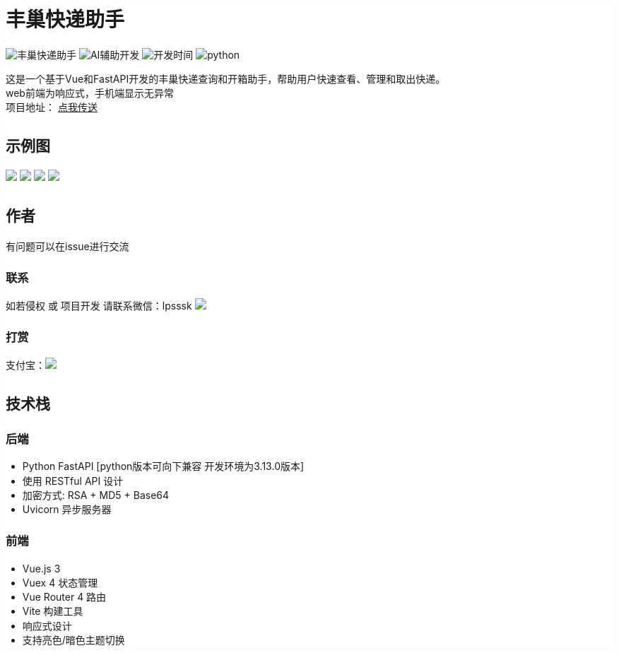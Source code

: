 # 丰巢快递助手

![丰巢快递助手](https://img.shields.io/badge/版本-1.0.0-blue)
![AI辅助开发](https://img.shields.io/badge/AI辅助开发-Claude_3.7-purple)
![开发时间](https://img.shields.io/badge/开发周期-2天-green)
![python](https://img.shields.io/badge/版本-3.13.0-blue)

这是一个基于Vue和FastAPI开发的丰巢快递查询和开箱助手，帮助用户快速查看、管理和取出快递。  
web前端为响应式，手机端显示无异常  
项目地址： [点我传送](https://github.com/telegramtool/fengchao) 

## 示例图

<img src="https://github.com/user-attachments/assets/a7e8dc7b-b915-4d11-ac6d-4a20f9dd3303" width="150" />
<img src="https://github.com/user-attachments/assets/96427567-baf2-407f-b136-449e45165029" width="150" />
<img src="https://github.com/user-attachments/assets/f6340763-c7cf-4055-a1de-78de30c8a288" width="150" />
<img src="https://github.com/user-attachments/assets/3ab373e5-7d3c-4e46-9763-5c02cfe433ae" width="150" />

## 作者
有问题可以在issue进行交流
### 联系
如若侵权 或 项目开发 请联系微信：lpsssk
<img src="https://github.com/user-attachments/assets/c676f28a-cc43-4521-8dbc-4352fcaa017c" width="150" />
### 打赏
支付宝：<img src="https://github.com/user-attachments/assets/2005d2c0-14fc-4c97-8ada-40dc7514b47d" width="150" />

## 技术栈

### 后端

- Python FastAPI  [python版本可向下兼容 开发环境为3.13.0版本]
- 使用 RESTful API 设计
- 加密方式: RSA + MD5 + Base64
- Uvicorn 异步服务器

### 前端

- Vue.js 3
- Vuex 4 状态管理
- Vue Router 4 路由
- Vite 构建工具
- 响应式设计
- 支持亮色/暗色主题切换
